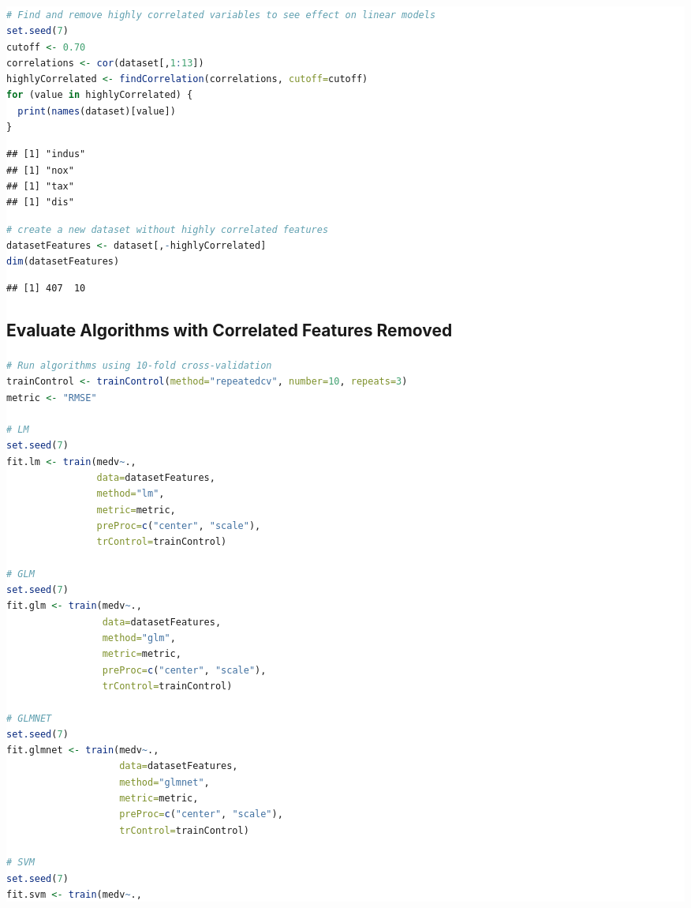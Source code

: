 
```r
# Find and remove highly correlated variables to see effect on linear models
set.seed(7)
cutoff <- 0.70
correlations <- cor(dataset[,1:13])
highlyCorrelated <- findCorrelation(correlations, cutoff=cutoff)
for (value in highlyCorrelated) {
  print(names(dataset)[value])
}
```

```
## [1] "indus"
## [1] "nox"
## [1] "tax"
## [1] "dis"
```

```r
# create a new dataset without highly correlated features
datasetFeatures <- dataset[,-highlyCorrelated]
dim(datasetFeatures)
```

```
## [1] 407  10
```


## Evaluate Algorithms with Correlated Features Removed


```r
# Run algorithms using 10-fold cross-validation
trainControl <- trainControl(method="repeatedcv", number=10, repeats=3)
metric <- "RMSE"

# LM
set.seed(7)
fit.lm <- train(medv~., 
                data=datasetFeatures, 
                method="lm", 
                metric=metric,
                preProc=c("center", "scale"), 
                trControl=trainControl)

# GLM
set.seed(7)
fit.glm <- train(medv~., 
                 data=datasetFeatures, 
                 method="glm", 
                 metric=metric,
                 preProc=c("center", "scale"), 
                 trControl=trainControl)

# GLMNET
set.seed(7)
fit.glmnet <- train(medv~., 
                    data=datasetFeatures, 
                    method="glmnet", 
                    metric=metric,
                    preProc=c("center", "scale"), 
                    trControl=trainControl)

# SVM
set.seed(7)
fit.svm <- train(medv~., 
```
